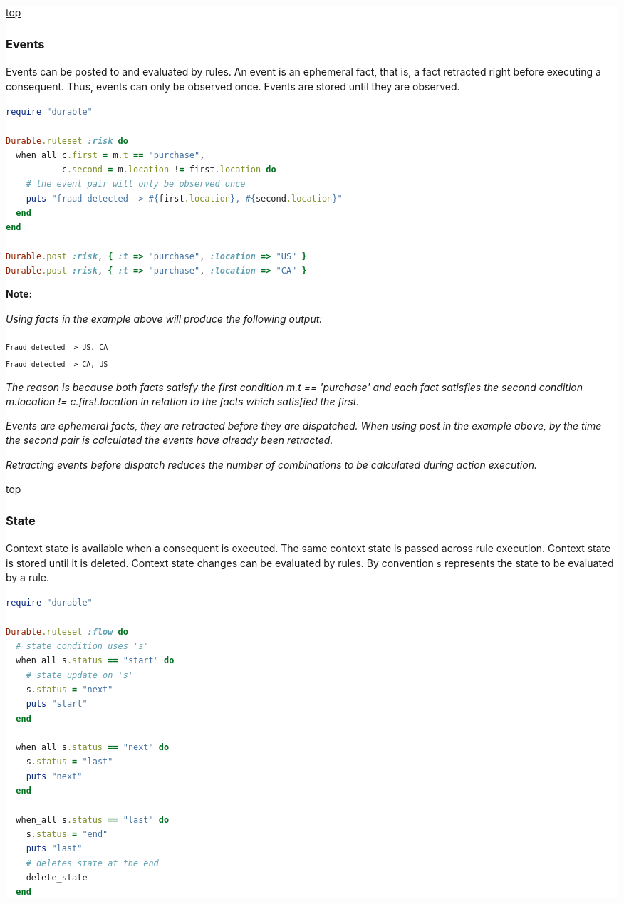 [top](reference.md#table-of-contents)  

### Events
Events can be posted to and evaluated by rules. An event is an ephemeral fact, that is, a fact retracted right before executing a consequent. Thus, events can only be observed once. Events are stored until they are observed. 

```ruby
require "durable"

Durable.ruleset :risk do
  when_all c.first = m.t == "purchase",
           c.second = m.location != first.location do
    # the event pair will only be observed once
    puts "fraud detected -> #{first.location}, #{second.location}"
  end
end

Durable.post :risk, { :t => "purchase", :location => "US" }
Durable.post :risk, { :t => "purchase", :location => "CA" }
```  

**Note:**  

*Using facts in the example above will produce the following output:*   

<sub>`Fraud detected -> US, CA`</sub>  
<sub>`Fraud detected -> CA, US`</sub>  

*The reason is because both facts satisfy the first condition m.t == 'purchase' and each fact satisfies the second condition m.location != c.first.location in relation to the facts which satisfied the first.*  

*Events are ephemeral facts, they are retracted before they are dispatched. When using post in the example above, by the time the second pair is calculated the events have already been retracted.*  

*Retracting events before dispatch reduces the number of combinations to be calculated during action execution.*

[top](reference.md#table-of-contents)  

### State
Context state is available when a consequent is executed. The same context state is passed across rule execution. Context state is stored until it is deleted. Context state changes can be evaluated by rules. By convention `s` represents the state to be evaluated by a rule.

```ruby
require "durable"

Durable.ruleset :flow do
  # state condition uses 's'
  when_all s.status == "start" do
    # state update on 's'
    s.status = "next"
    puts "start"
  end

  when_all s.status == "next" do
    s.status = "last"
    puts "next"
  end

  when_all s.status == "last" do
    s.status = "end"
    puts "last"
    # deletes state at the end
    delete_state
  end
```